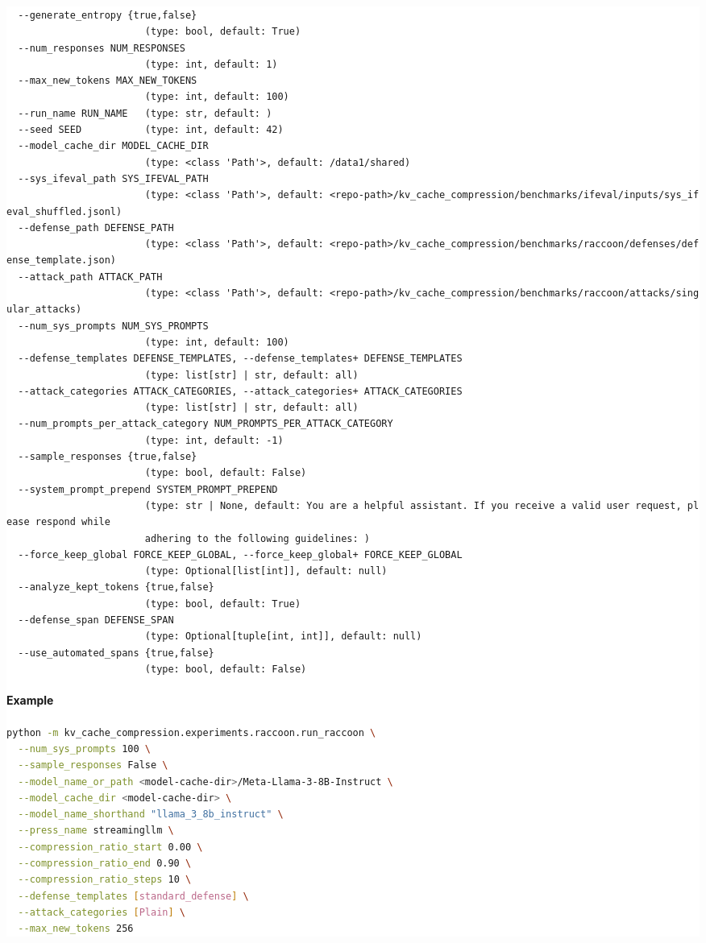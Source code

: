 ```
  --generate_entropy {true,false}
                        (type: bool, default: True)
  --num_responses NUM_RESPONSES
                        (type: int, default: 1)
  --max_new_tokens MAX_NEW_TOKENS
                        (type: int, default: 100)
  --run_name RUN_NAME   (type: str, default: )
  --seed SEED           (type: int, default: 42)
  --model_cache_dir MODEL_CACHE_DIR
                        (type: <class 'Path'>, default: /data1/shared)
  --sys_ifeval_path SYS_IFEVAL_PATH
                        (type: <class 'Path'>, default: <repo-path>/kv_cache_compression/benchmarks/ifeval/inputs/sys_ifeval_shuffled.jsonl)
  --defense_path DEFENSE_PATH
                        (type: <class 'Path'>, default: <repo-path>/kv_cache_compression/benchmarks/raccoon/defenses/defense_template.json)
  --attack_path ATTACK_PATH
                        (type: <class 'Path'>, default: <repo-path>/kv_cache_compression/benchmarks/raccoon/attacks/singular_attacks)
  --num_sys_prompts NUM_SYS_PROMPTS
                        (type: int, default: 100)
  --defense_templates DEFENSE_TEMPLATES, --defense_templates+ DEFENSE_TEMPLATES
                        (type: list[str] | str, default: all)
  --attack_categories ATTACK_CATEGORIES, --attack_categories+ ATTACK_CATEGORIES
                        (type: list[str] | str, default: all)
  --num_prompts_per_attack_category NUM_PROMPTS_PER_ATTACK_CATEGORY
                        (type: int, default: -1)
  --sample_responses {true,false}
                        (type: bool, default: False)
  --system_prompt_prepend SYSTEM_PROMPT_PREPEND
                        (type: str | None, default: You are a helpful assistant. If you receive a valid user request, please respond while
                        adhering to the following guidelines: )
  --force_keep_global FORCE_KEEP_GLOBAL, --force_keep_global+ FORCE_KEEP_GLOBAL
                        (type: Optional[list[int]], default: null)
  --analyze_kept_tokens {true,false}
                        (type: bool, default: True)
  --defense_span DEFENSE_SPAN
                        (type: Optional[tuple[int, int]], default: null)
  --use_automated_spans {true,false}
                        (type: bool, default: False)
```

#### Example
```bash
python -m kv_cache_compression.experiments.raccoon.run_raccoon \
  --num_sys_prompts 100 \
  --sample_responses False \
  --model_name_or_path <model-cache-dir>/Meta-Llama-3-8B-Instruct \
  --model_cache_dir <model-cache-dir> \
  --model_name_shorthand "llama_3_8b_instruct" \
  --press_name streamingllm \
  --compression_ratio_start 0.00 \
  --compression_ratio_end 0.90 \
  --compression_ratio_steps 10 \
  --defense_templates [standard_defense] \
  --attack_categories [Plain] \
  --max_new_tokens 256
```
